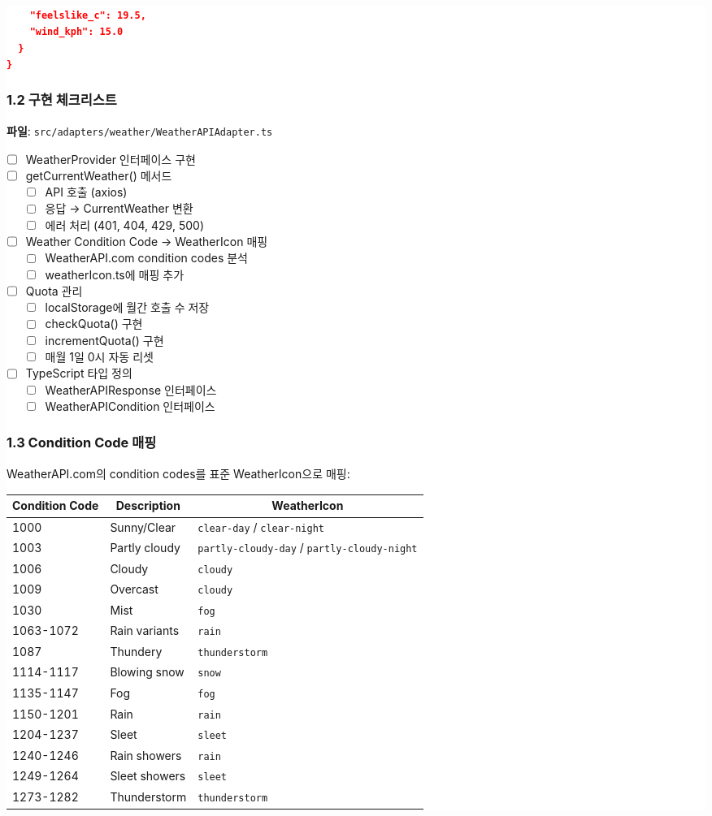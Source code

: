 ```json
    "feelslike_c": 19.5,
    "wind_kph": 15.0
  }
}
```

### 1.2 구현 체크리스트

**파일**: `src/adapters/weather/WeatherAPIAdapter.ts`

- [ ] WeatherProvider 인터페이스 구현
- [ ] getCurrentWeather() 메서드
  - [ ] API 호출 (axios)
  - [ ] 응답 → CurrentWeather 변환
  - [ ] 에러 처리 (401, 404, 429, 500)
- [ ] Weather Condition Code → WeatherIcon 매핑
  - [ ] WeatherAPI.com condition codes 분석
  - [ ] weatherIcon.ts에 매핑 추가
- [ ] Quota 관리
  - [ ] localStorage에 월간 호출 수 저장
  - [ ] checkQuota() 구현
  - [ ] incrementQuota() 구현
  - [ ] 매월 1일 0시 자동 리셋
- [ ] TypeScript 타입 정의
  - [ ] WeatherAPIResponse 인터페이스
  - [ ] WeatherAPICondition 인터페이스

### 1.3 Condition Code 매핑

WeatherAPI.com의 condition codes를 표준 WeatherIcon으로 매핑:

| Condition Code | Description | WeatherIcon |
|----------------|-------------|-------------|
| 1000 | Sunny/Clear | `clear-day` / `clear-night` |
| 1003 | Partly cloudy | `partly-cloudy-day` / `partly-cloudy-night` |
| 1006 | Cloudy | `cloudy` |
| 1009 | Overcast | `cloudy` |
| 1030 | Mist | `fog` |
| 1063-1072 | Rain variants | `rain` |
| 1087 | Thundery | `thunderstorm` |
| 1114-1117 | Blowing snow | `snow` |
| 1135-1147 | Fog | `fog` |
| 1150-1201 | Rain | `rain` |
| 1204-1237 | Sleet | `sleet` |
| 1240-1246 | Rain showers | `rain` |
| 1249-1264 | Sleet showers | `sleet` |
| 1273-1282 | Thunderstorm | `thunderstorm` |
